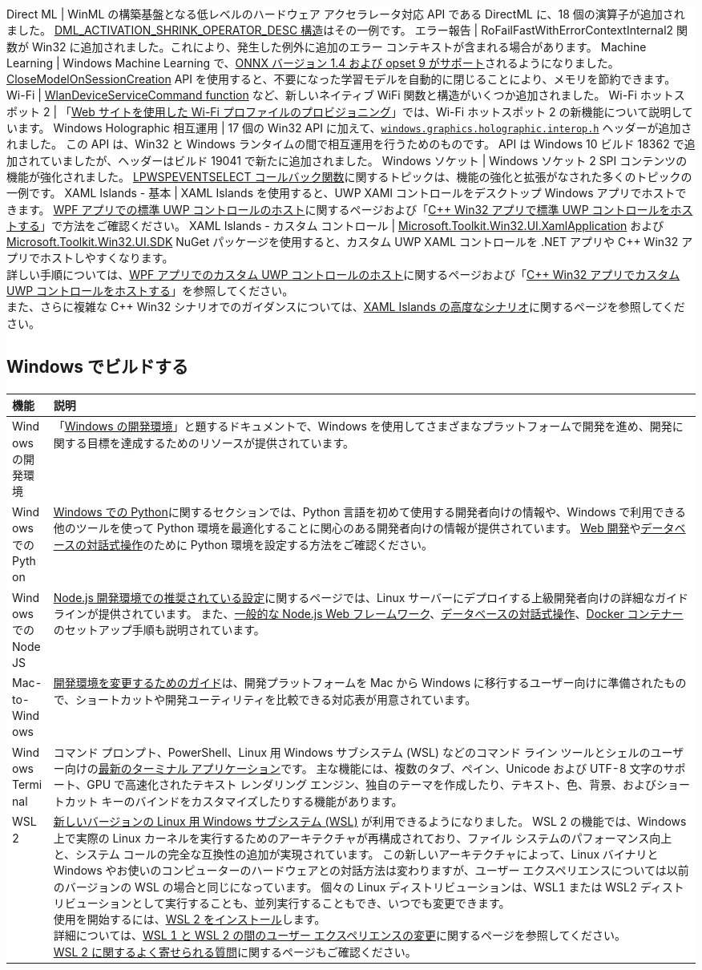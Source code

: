 Direct ML | WinML の構築基盤となる低レベルのハードウェア アクセラレータ対応 API である DirectML に、18 個の演算子が追加されました。 [DML_ACTIVATION_SHRINK_OPERATOR_DESC 構造](/windows/win32/api/directml/ns-directml-dml_activation_shrink_operator_desc)はその一例です。
エラー報告 | RoFailFastWithErrorContextInternal2 関数が Win32 に追加されました。これにより、発生した例外に追加のエラー コンテキストが含まれる場合があります。
Machine Learning | Windows Machine Learning で、[ONNX バージョン 1.4 および opset 9 がサポート](/windows/ai/windows-ml/release-notes)されるようになりました。 </br>  [CloseModelOnSessionCreation](https://docs.microsoft.com/uwp/api/windows.ai.machinelearning.learningmodelsessionoptions.closemodelonsessioncreation?view=winrt-19041) API を使用すると、不要になった学習モデルを自動的に閉じることにより、メモリを節約できます。
Wi-Fi | [WlanDeviceServiceCommand function](/windows/win32/api/wlanapi/nf-wlanapi-wlandeviceservicecommand) など、新しいネイティブ WiFi 関数と構造がいくつか追加されました。
Wi-Fi ホットスポット 2 | 「[Web サイトを使用した Wi-Fi プロファイルのプロビジョニング](/windows/win32/nativewifi/prov-wifi-profile-via-website)」では、Wi-Fi ホットスポット 2 の新機能について説明しています。
Windows Holographic 相互運用 | 17 個の Win32 API に加えて、[`windows.graphics.holographic.interop.h`](/windows/win32/api/windows.graphics.holographic.interop) ヘッダーが追加されました。 この API は、Win32 と Windows ランタイムの間で相互運用を行うためのものです。 API は Windows 10 ビルド 18362 で追加されていましたが、ヘッダーはビルド 19041 で新たに追加されました。
Windows ソケット | Windows ソケット 2 SPI コンテンツの機能が強化されました。 [LPWSPEVENTSELECT コールバック関数](/windows/win32/api/ws2spi/nc-ws2spi-lpwspeventselect)に関するトピックは、機能の強化と拡張がなされた多くのトピックの一例です。
XAML Islands - 基本 | XAML Islands を使用すると、UWP XAMl コントロールをデスクトップ Windows アプリでホストできます。 [WPF アプリでの標準 UWP コントロールのホスト](/windows/apps/desktop/modernize/host-standard-control-with-xaml-islands)に関するページおよび「[C++ Win32 アプリで標準 UWP コントロールをホストする](/windows/apps/desktop/modernize/host-standard-control-with-xaml-islands-cpp)」で方法をご確認ください。
XAML Islands - カスタム コントロール | [Microsoft.Toolkit.Win32.UI.XamlApplication](https://www.nuget.org/packages/Microsoft.Toolkit.Win32.UI.XamlApplication) および [Microsoft.Toolkit.Win32.UI.SDK](https://www.nuget.org/packages/Microsoft.Toolkit.Win32.UI.SDK) NuGet パッケージを使用すると、カスタム UWP XAML コントロールを .NET アプリや C++ Win32 アプリでホストしやすくなります。 </br> 詳しい手順については、[WPF アプリでのカスタム UWP コントロールのホスト](/windows/apps/desktop/modernize/host-custom-control-with-xaml-islands)に関するページおよび「[C++ Win32 アプリでカスタム UWP コントロールをホストする](/windows/apps/desktop/modernize/host-custom-control-with-xaml-islands-cpp)」を参照してください。 </br> また、さらに複雑な C++ Win32 シナリオでのガイダンスについては、[XAML Islands の高度なシナリオ](/windows/apps/desktop/modernize/advanced-scenarios-xaml-islands-cpp)に関するページを参照してください。

## <a name="build-with-windows"></a>Windows でビルドする

機能 | 説明
:------ | :------
Windows の開発環境 | 「[Windows の開発環境](/windows/dev-environment/)」と題するドキュメントで、Windows を使用してさまざまなプラットフォームで開発を進め、開発に関する目標を達成するためのリソースが提供されています。
Windows での Python | [Windows での Python](/windows/python/)に関するセクションでは、Python 言語を初めて使用する開発者向けの情報や、Windows で利用できる他のツールを使って Python 環境を最適化することに関心のある開発者向けの情報が提供されています。 [Web 開発](/windows/python/web-frameworks)や[データベースの対話式操作](/windows/python/databases)のために Python 環境を設定する方法をご確認ください。
Windows での NodeJS | [Node.js 開発環境での推奨されている設定](/windows/nodejs/setup-on-wsl2)に関するページでは、Linux サーバーにデプロイする上級開発者向けの詳細なガイドラインが提供されています。 また、[一般的な Node.js Web フレームワーク](/windows/nodejs/web-frameworks)、[データベースの対話式操作](/windows/nodejs/databases)、[Docker コンテナー](/windows/nodejs/containers)のセットアップ手順も説明されています。
Mac-to-Windows | [開発環境を変更するためのガイド](/windows/dev-environment/mac-to-windows)は、開発プラットフォームを Mac から Windows に移行するユーザー向けに準備されたもので、ショートカットや開発ユーティリティを比較できる対応表が用意されています。
Windows Terminal | コマンド プロンプト、PowerShell、Linux 用 Windows サブシステム (WSL) などのコマンド ライン ツールとシェルのユーザー向けの[最新のターミナル アプリケーション](https://www.microsoft.com/p/windows-terminal/9n0dx20hk701?activetab=pivot:overviewtab)です。 主な機能には、複数のタブ、ペイン、Unicode および UTF-8 文字のサポート、GPU で高速化されたテキスト レンダリング エンジン、独自のテーマを作成したり、テキスト、色、背景、およびショートカット キーのバインドをカスタマイズしたりする機能があります。
WSL 2 | [新しいバージョンの Linux 用 Windows サブシステム (WSL)](/windows/wsl/wsl2-about) が利用できるようになりました。 WSL 2 の機能では、Windows 上で実際の Linux カーネルを実行するためのアーキテクチャが再構成されており、ファイル システムのパフォーマンス向上と、システム コールの完全な互換性の追加が実現されています。 この新しいアーキテクチャによって、Linux バイナリと Windows やお使いのコンピューターのハードウェアとの対話方法は変わりますが、ユーザー エクスペリエンスについては以前のバージョンの WSL の場合と同じになっています。 個々の Linux ディストリビューションは、WSL1 または WSL2 ディストリビューションとして実行することも、並列実行することもでき、いつでも変更できます。 </br> 使用を開始するには、[WSL 2 をインストール](https://docs.microsoft.com/windows/wsl/wsl2-install)します。 </br> 詳細については、[WSL 1 と WSL 2 の間のユーザー エクスペリエンスの変更](https://docs.microsoft.com/windows/wsl/wsl2-ux-changes)に関するページを参照してください。 </br> [WSL 2 に関するよく寄せられる質問](https://docs.microsoft.com/windows/wsl/wsl2-faq)に関するページもご確認ください。
